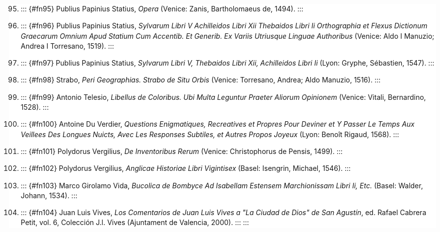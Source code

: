 95. ::: {#fn95}
    Publius Papinius Statius, *Opera* (Venice: Zanis, Bartholomaeus de,
    1494).
    :::

96. ::: {#fn96}
    Publius Papinius Statius, *Sylvarum Libri V Achilleidos Libri Xii
    Thebaidos Libri Ii Orthographia et Flexus Dictionum Graecarum Omnium
    Apud Statium Cum Accentib. Et Generib. Ex Variis Utriusque Linguae
    Authoribus* (Venice: Aldo I Manuzio; Andrea I Torresano, 1519).
    :::

97. ::: {#fn97}
    Publius Papinius Statius, *Sylvarum Libri V, Thebaidos Libri Xii,
    Achilleidos Libri Ii* (Lyon: Gryphe, Sébastien, 1547).
    :::

98. ::: {#fn98}
    Strabo, *Peri Geographias. Strabo de Situ Orbis* (Venice: Torresano,
    Andrea; Aldo Manuzio, 1516).
    :::

99. ::: {#fn99}
    Antonio Telesio, *Libellus de Coloribus. Ubi Multa Leguntur Praeter
    Aliorum Opinionem* (Venice: Vitali, Bernardino, 1528).
    :::

100. ::: {#fn100}
    Antoine Du Verdier, *Questions Enigmatiques, Recreatives et Propres
    Pour Deviner et Y Passer Le Temps Aux Veillees Des Longues Nuicts,
    Avec Les Responses Subtiles, et Autres Propos Joyeux* (Lyon: Benoı̂t
    Rigaud, 1568).
    :::

101. ::: {#fn101}
    Polydorus Vergilius, *De Inventoribus Rerum* (Venice: Christophorus
    de Pensis, 1499).
    :::

102. ::: {#fn102}
    Polydorus Vergilius, *Anglicae Historiae Libri Vigintisex* (Basel:
    Isengrin, Michael, 1546).
    :::

103. ::: {#fn103}
    Marco Girolamo Vida, *Bucolica de Bombyce Ad Isabellam Estensem
    Marchionissam Libri Ii, Etc.* (Basel: Walder, Johann, 1534).
    :::

104. ::: {#fn104}
    Juan Luis Vives, *Los Comentarios de Juan Luis Vives a \"La Ciudad
    de Dios\" de San Agustı́n*, ed. Rafael Cabrera Petit, vol. 6,
    Colección J.l. Vives (Ajuntament de Valencia, 2000).
    :::
:::
